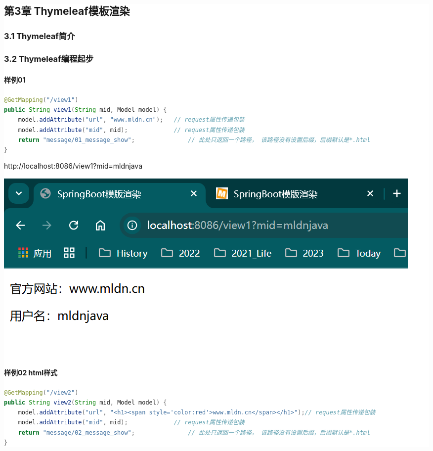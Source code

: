 

## 第3章 Thymeleaf模板渲染 

### 3.1 Thymeleaf简介 

### 3.2 Thymeleaf编程起步 

#### 样例01

```java
@GetMapping("/view1")
public String view1(String mid, Model model) {
    model.addAttribute("url", "www.mldn.cn"); 	// request属性传递包装
    model.addAttribute("mid", mid); 			// request属性传递包装
    return "message/01_message_show"; 				// 此处只返回一个路径， 该路径没有设置后缀，后缀默认是*.html
}
```



http://localhost:8086/view1?mid=mldnjava

![image-20241208121349061](Chapter03/image-20241208121349061.png)

#### 样例02 html样式

```java
@GetMapping("/view2")
public String view2(String mid, Model model) {
    model.addAttribute("url", "<h1><span style='color:red'>www.mldn.cn</span></h1>");// request属性传递包装
    model.addAttribute("mid", mid); 			// request属性传递包装
    return "message/02_message_show"; 				// 此处只返回一个路径， 该路径没有设置后缀，后缀默认是*.html
}
```
